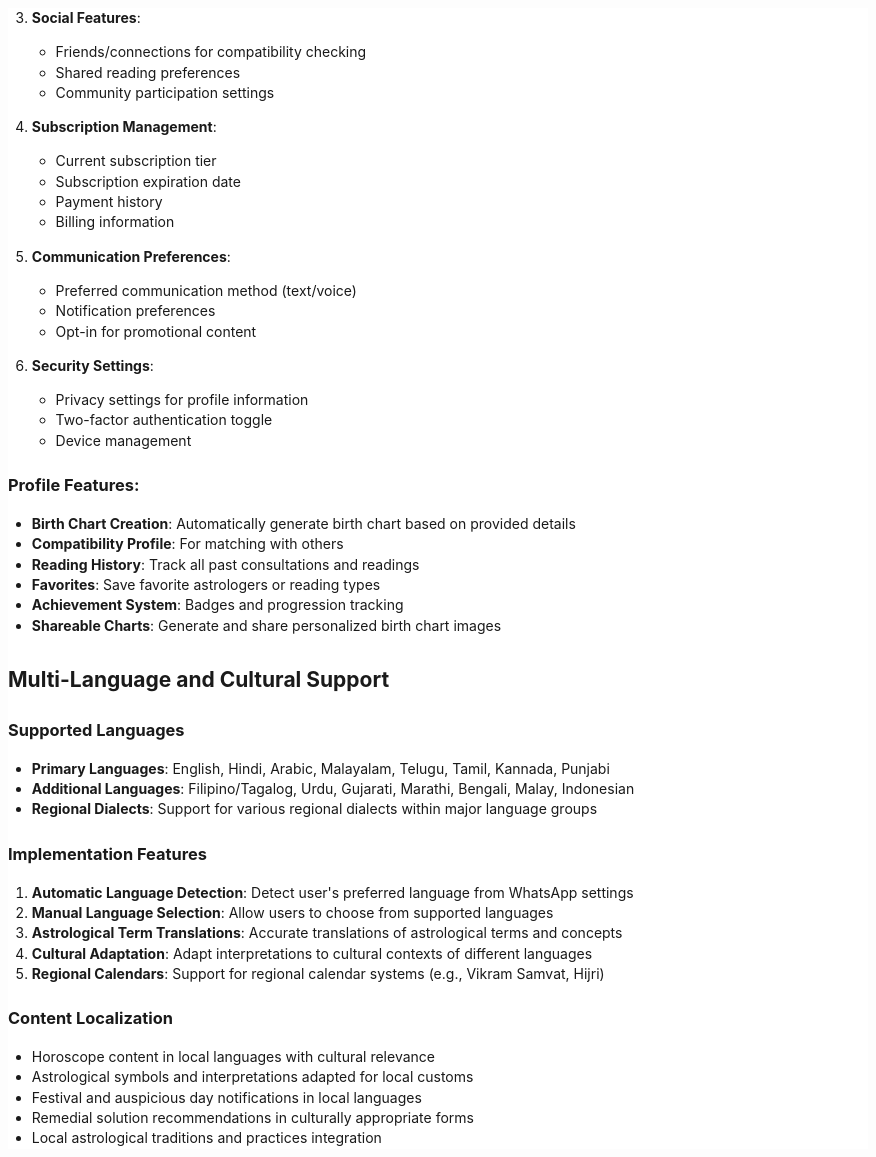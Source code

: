 3. **Social Features**:
   - Friends/connections for compatibility checking
   - Shared reading preferences
   - Community participation settings

4. **Subscription Management**:
   - Current subscription tier
   - Subscription expiration date
   - Payment history
   - Billing information

5. **Communication Preferences**:
   - Preferred communication method (text/voice)
   - Notification preferences
   - Opt-in for promotional content

6. **Security Settings**:
   - Privacy settings for profile information
   - Two-factor authentication toggle
   - Device management

### Profile Features:

- **Birth Chart Creation**: Automatically generate birth chart based on provided details
- **Compatibility Profile**: For matching with others
- **Reading History**: Track all past consultations and readings
- **Favorites**: Save favorite astrologers or reading types
- **Achievement System**: Badges and progression tracking
- **Shareable Charts**: Generate and share personalized birth chart images

## Multi-Language and Cultural Support

### Supported Languages

- **Primary Languages**: English, Hindi, Arabic, Malayalam, Telugu, Tamil, Kannada, Punjabi
- **Additional Languages**: Filipino/Tagalog, Urdu, Gujarati, Marathi, Bengali, Malay, Indonesian
- **Regional Dialects**: Support for various regional dialects within major language groups

### Implementation Features

1. **Automatic Language Detection**: Detect user's preferred language from WhatsApp settings
2. **Manual Language Selection**: Allow users to choose from supported languages
3. **Astrological Term Translations**: Accurate translations of astrological terms and concepts
4. **Cultural Adaptation**: Adapt interpretations to cultural contexts of different languages
5. **Regional Calendars**: Support for regional calendar systems (e.g., Vikram Samvat, Hijri)

### Content Localization

- Horoscope content in local languages with cultural relevance
- Astrological symbols and interpretations adapted for local customs
- Festival and auspicious day notifications in local languages
- Remedial solution recommendations in culturally appropriate forms
- Local astrological traditions and practices integration
